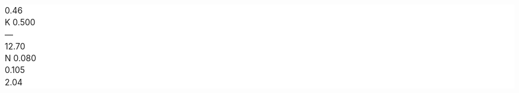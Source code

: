 </div>
</div>
</td>
<td>
<div class="layoutArea">
<div class="column">
0.46

</div>
</div>
</td>
</tr>
<tr>
<td>
<div class="layoutArea">
<div class="column">
K 0.500

</div>
</div>
</td>
<td>
<div class="layoutArea">
<div class="column">
—

</div>
</div>
</td>
<td>
<div class="layoutArea">
<div class="column">
12.70

</div>
</div>
</td>
</tr>
<tr>
<td>
<div class="layoutArea">
<div class="column">
N 0.080

</div>
</div>
</td>
<td>
<div class="layoutArea">
<div class="column">
0.105

</div>
</div>
</td>
<td>
<div class="layoutArea">
<div class="column">
2.04
